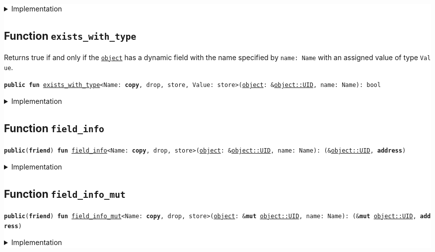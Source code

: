 

<details><summary>Implementation</summary></details>

<a name="0x2_dynamic_field_exists_with_type"></a>

## Function `exists_with_type`

Returns true if and only if the <code><a href="../../dependencies/sui-framework/object.md#0x2_object">object</a></code> has a dynamic field with the name specified by
<code>name: Name</code> with an assigned value of type <code>Value</code>.


<pre><code><b>public</b> <b>fun</b> <a href="../../dependencies/sui-framework/dynamic_field.md#0x2_dynamic_field_exists_with_type">exists_with_type</a>&lt;Name: <b>copy</b>, drop, store, Value: store&gt;(<a href="../../dependencies/sui-framework/object.md#0x2_object">object</a>: &<a href="../../dependencies/sui-framework/object.md#0x2_object_UID">object::UID</a>, name: Name): bool
</code></pre>



<details><summary>Implementation</summary></details>

<a name="0x2_dynamic_field_field_info"></a>

## Function `field_info`



<pre><code><b>public</b>(<b>friend</b>) <b>fun</b> <a href="../../dependencies/sui-framework/dynamic_field.md#0x2_dynamic_field_field_info">field_info</a>&lt;Name: <b>copy</b>, drop, store&gt;(<a href="../../dependencies/sui-framework/object.md#0x2_object">object</a>: &<a href="../../dependencies/sui-framework/object.md#0x2_object_UID">object::UID</a>, name: Name): (&<a href="../../dependencies/sui-framework/object.md#0x2_object_UID">object::UID</a>, <b>address</b>)
</code></pre>



<details><summary>Implementation</summary></details>

<a name="0x2_dynamic_field_field_info_mut"></a>

## Function `field_info_mut`



<pre><code><b>public</b>(<b>friend</b>) <b>fun</b> <a href="../../dependencies/sui-framework/dynamic_field.md#0x2_dynamic_field_field_info_mut">field_info_mut</a>&lt;Name: <b>copy</b>, drop, store&gt;(<a href="../../dependencies/sui-framework/object.md#0x2_object">object</a>: &<b>mut</b> <a href="../../dependencies/sui-framework/object.md#0x2_object_UID">object::UID</a>, name: Name): (&<b>mut</b> <a href="../../dependencies/sui-framework/object.md#0x2_object_UID">object::UID</a>, <b>address</b>)
</code></pre>



<details><summary>Implementation</summary></details>

<a name="0x2_dynamic_field_hash_type_and_key"></a>
